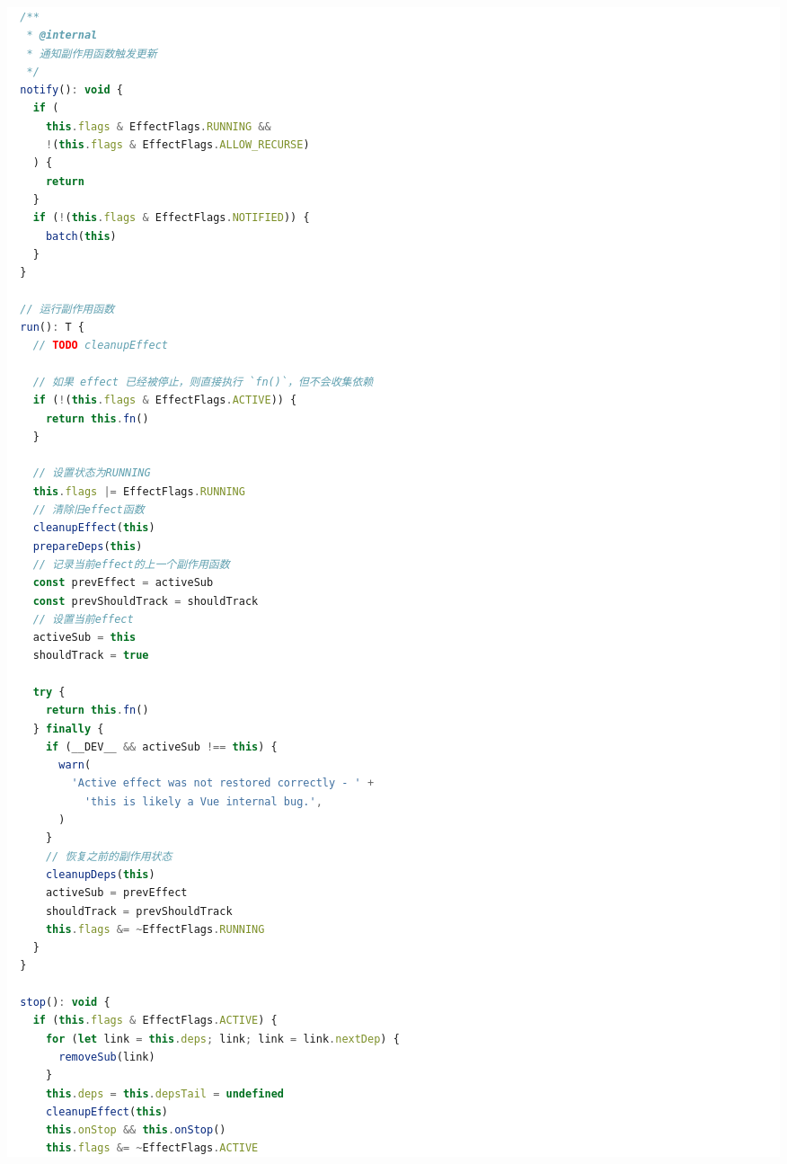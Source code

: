```js
  /**
   * @internal
   * 通知副作用函数触发更新
   */
  notify(): void {
    if (
      this.flags & EffectFlags.RUNNING &&
      !(this.flags & EffectFlags.ALLOW_RECURSE)
    ) {
      return
    }
    if (!(this.flags & EffectFlags.NOTIFIED)) {
      batch(this)
    }
  }

  // 运行副作用函数
  run(): T {
    // TODO cleanupEffect

    // 如果 effect 已经被停止，则直接执行 `fn()`，但不会收集依赖
    if (!(this.flags & EffectFlags.ACTIVE)) {
      return this.fn()
    }

    // 设置状态为RUNNING
    this.flags |= EffectFlags.RUNNING
    // 清除旧effect函数
    cleanupEffect(this)
    prepareDeps(this)
    // 记录当前effect的上一个副作用函数
    const prevEffect = activeSub
    const prevShouldTrack = shouldTrack
    // 设置当前effect
    activeSub = this
    shouldTrack = true

    try {
      return this.fn()
    } finally {
      if (__DEV__ && activeSub !== this) {
        warn(
          'Active effect was not restored correctly - ' +
            'this is likely a Vue internal bug.',
        )
      }
      // 恢复之前的副作用状态
      cleanupDeps(this)
      activeSub = prevEffect
      shouldTrack = prevShouldTrack
      this.flags &= ~EffectFlags.RUNNING
    }
  }

  stop(): void {
    if (this.flags & EffectFlags.ACTIVE) {
      for (let link = this.deps; link; link = link.nextDep) {
        removeSub(link)
      }
      this.deps = this.depsTail = undefined
      cleanupEffect(this)
      this.onStop && this.onStop()
      this.flags &= ~EffectFlags.ACTIVE
```